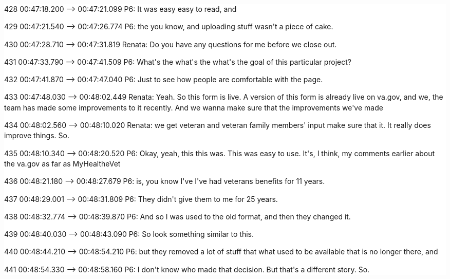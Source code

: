 428
00:47:18.200 --> 00:47:21.099
P6: It was easy easy to read, and

429
00:47:21.540 --> 00:47:26.774
P6: the you know, and uploading stuff wasn't a piece of cake.

430
00:47:28.710 --> 00:47:31.819
Renata: Do you have any questions for me before we close out.

431
00:47:33.790 --> 00:47:41.509
P6: What's the what's the what's the goal of this particular project?

432
00:47:41.870 --> 00:47:47.040
P6: Just to see how people are comfortable with the page.

433
00:47:48.030 --> 00:48:02.449
Renata: Yeah. So this form is live. A version of this form is already live on va.gov, and we, the team has made some improvements to it recently. And we wanna make sure that the improvements we've made 

434
00:48:02.560 --> 00:48:10.020
Renata: we get veteran and veteran family members' input make sure that it. It really does improve things. So.

435
00:48:10.340 --> 00:48:20.520
P6: Okay, yeah, this this was. This was easy to use. It's, I think, my comments earlier about the va.gov as far as MyHealtheVet

436
00:48:21.180 --> 00:48:27.679
P6: is, you know I've I've had veterans benefits for 11 years.

437
00:48:29.001 --> 00:48:31.809
P6: They didn't give them to me for 25 years.

438
00:48:32.774 --> 00:48:39.870
P6: And so I was used to the old format, and then they changed it.

439
00:48:40.030 --> 00:48:43.090
P6: So look something similar to this.

440
00:48:44.210 --> 00:48:54.210
P6: but they removed a lot of stuff that what used to be available that is no longer there, and

441
00:48:54.330 --> 00:48:58.160
P6: I don't know who made that decision. But that's a different story. So.
